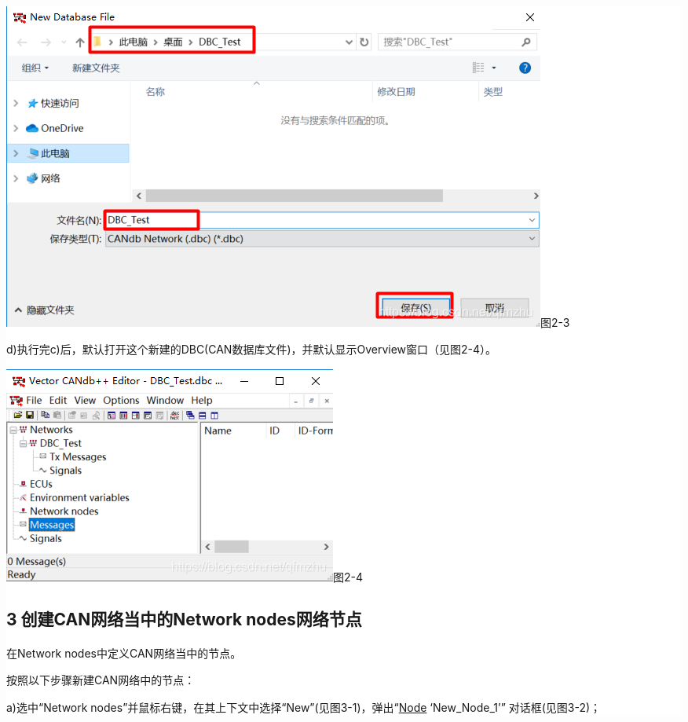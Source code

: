 ![img](DBC%E4%B8%93%E9%A2%98%E8%B5%84%E6%96%99.assets/2020121913361142.png)图2-3

 

d)执行完c)后，默认打开这个新建的DBC(CAN数据库文件)，并默认显示Overview窗口（见图2-4）。

![img](DBC%E4%B8%93%E9%A2%98%E8%B5%84%E6%96%99.assets/2020121913361151.png)图2-4

 

## 3 创建CAN网络当中的Network nodes网络节点

在Network nodes中定义CAN网络当中的节点。

 

按照以下步骤新建CAN网络中的节点：

a)选中“Network nodes”并鼠标右键，在其上下文中选择“New”(见图3-1)，弹出“[Node](https://so.csdn.net/so/search?q=Node&spm=1001.2101.3001.7020) ‘New_Node_1’” 对话框(见图3-2)；
